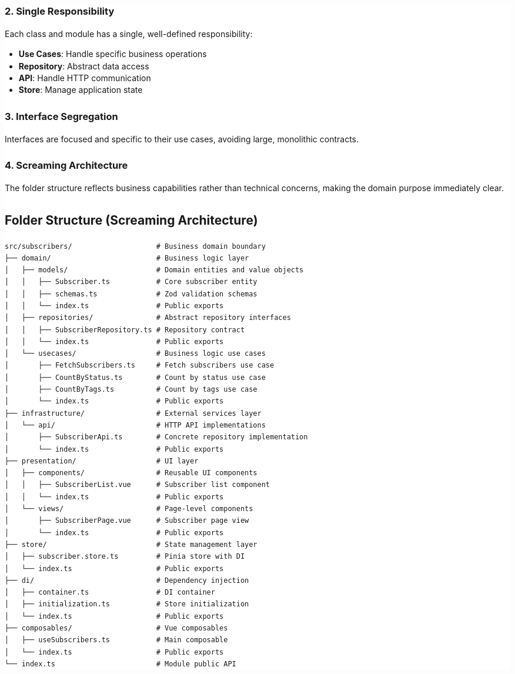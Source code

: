 ### 2. Single Responsibility

Each class and module has a single, well-defined responsibility:

- **Use Cases**: Handle specific business operations
- **Repository**: Abstract data access
- **API**: Handle HTTP communication
- **Store**: Manage application state

### 3. Interface Segregation

Interfaces are focused and specific to their use cases, avoiding large, monolithic contracts.

### 4. Screaming Architecture

The folder structure reflects business capabilities rather than technical concerns, making the domain purpose immediately clear.

## Folder Structure (Screaming Architecture)

```text
src/subscribers/                    # Business domain boundary
├── domain/                         # Business logic layer
│   ├── models/                     # Domain entities and value objects
│   │   ├── Subscriber.ts           # Core subscriber entity
│   │   ├── schemas.ts              # Zod validation schemas
│   │   └── index.ts                # Public exports
│   ├── repositories/               # Abstract repository interfaces
│   │   ├── SubscriberRepository.ts # Repository contract
│   │   └── index.ts                # Public exports
│   └── usecases/                   # Business logic use cases
│       ├── FetchSubscribers.ts     # Fetch subscribers use case
│       ├── CountByStatus.ts        # Count by status use case
│       ├── CountByTags.ts          # Count by tags use case
│       └── index.ts                # Public exports
├── infrastructure/                 # External services layer
│   └── api/                        # HTTP API implementations
│       ├── SubscriberApi.ts        # Concrete repository implementation
│       └── index.ts                # Public exports
├── presentation/                   # UI layer
│   ├── components/                 # Reusable UI components
│   │   ├── SubscriberList.vue      # Subscriber list component
│   │   └── index.ts                # Public exports
│   └── views/                      # Page-level components
│       ├── SubscriberPage.vue      # Subscriber page view
│       └── index.ts                # Public exports
├── store/                          # State management layer
│   ├── subscriber.store.ts         # Pinia store with DI
│   └── index.ts                    # Public exports
├── di/                             # Dependency injection
│   ├── container.ts                # DI container
│   ├── initialization.ts           # Store initialization
│   └── index.ts                    # Public exports
├── composables/                    # Vue composables
│   ├── useSubscribers.ts           # Main composable
│   └── index.ts                    # Public exports
└── index.ts                        # Module public API
```
